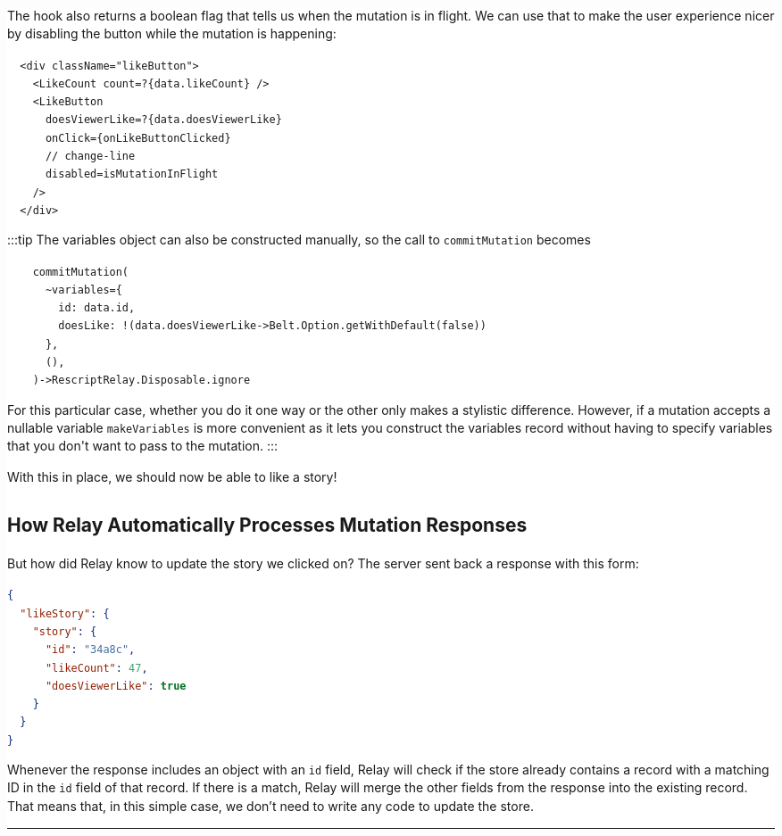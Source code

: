 The hook also returns a boolean flag that tells us when the mutation is in flight. We can use that to make the user experience nicer by disabling the button while the mutation is happening:

```rescript
  <div className="likeButton">
    <LikeCount count=?{data.likeCount} />
    <LikeButton
      doesViewerLike=?{data.doesViewerLike}
      onClick={onLikeButtonClicked}
      // change-line
      disabled=isMutationInFlight
    />
  </div>
```

:::tip
The variables object can also be constructed manually, so the call to `commitMutation` becomes 
```rescript
    commitMutation(
      ~variables={
        id: data.id, 
        doesLike: !(data.doesViewerLike->Belt.Option.getWithDefault(false))
      },
      (),
    )->RescriptRelay.Disposable.ignore
```
For this particular case, whether you do it one way or the other only makes a stylistic difference. However, if a mutation accepts a nullable variable
`makeVariables` is more convenient as it lets you construct the variables record without having to specify variables that you don't want to pass to the mutation.
:::

With this in place, we should now be able to like a story!

## How Relay Automatically Processes Mutation Responses

But how did Relay know to update the story we clicked on? The server sent back a response with this form:

```json
{
  "likeStory": {
    "story": {
      "id": "34a8c",
      "likeCount": 47,
      "doesViewerLike": true
    }
  }
}
```

Whenever the response includes an object with an `id` field, Relay will check if the store already contains a record with a matching ID in the `id` field of that record. If there is a match, Relay will merge the other fields from the response into the existing record. That means that, in this simple case, we don’t need to write any code to update the store.

---